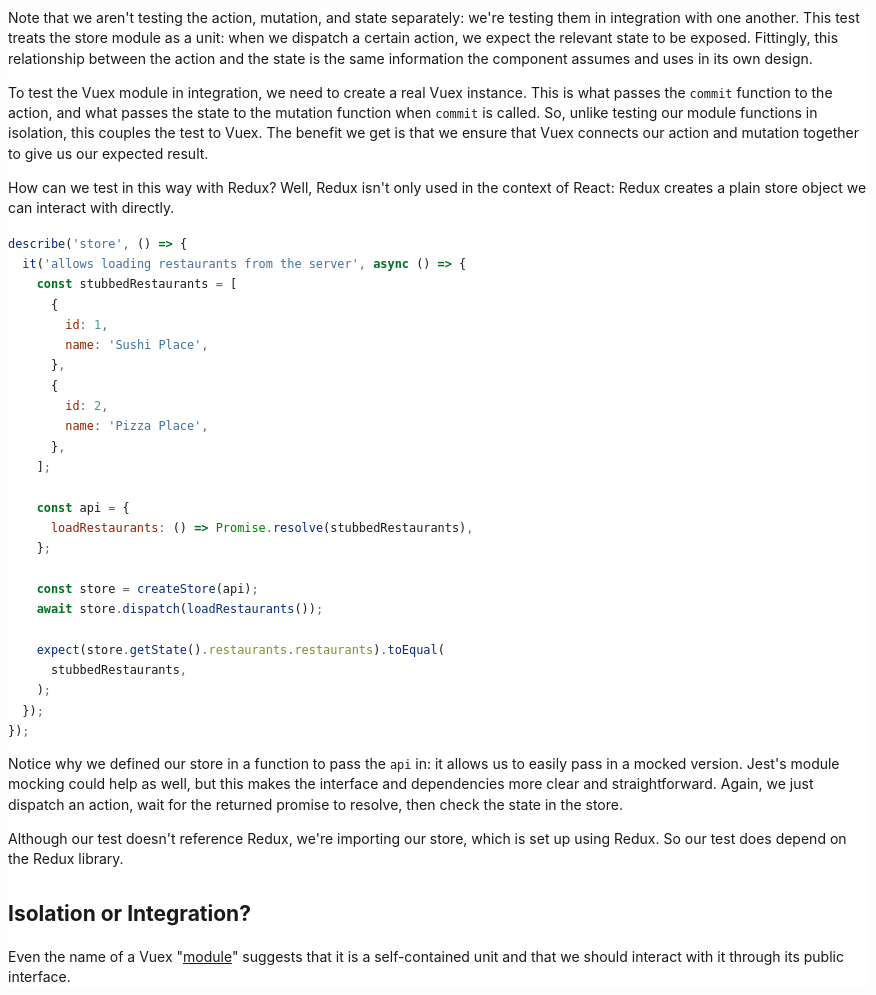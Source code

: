 Note that we aren't testing the action, mutation, and state separately: we're testing them in integration with one another. This test treats the store module as a unit: when we dispatch a certain action, we expect the relevant state to be exposed. Fittingly, this relationship between the action and the state is the same information the component assumes and uses in its own design.

To test the Vuex module in integration, we need to create a real Vuex instance. This is what passes the `commit` function to the action, and what passes the state to the mutation function when `commit` is called. So, unlike testing our module functions in isolation, this couples the test to Vuex. The benefit we get is that we ensure that Vuex connects our action and mutation together to give us our expected result.

How can we test in this way with Redux? Well, Redux isn't only used in the context of React: Redux creates a plain store object we can interact with directly.

```js
describe('store', () => {
  it('allows loading restaurants from the server', async () => {
    const stubbedRestaurants = [
      {
        id: 1,
        name: 'Sushi Place',
      },
      {
        id: 2,
        name: 'Pizza Place',
      },
    ];

    const api = {
      loadRestaurants: () => Promise.resolve(stubbedRestaurants),
    };

    const store = createStore(api);
    await store.dispatch(loadRestaurants());

    expect(store.getState().restaurants.restaurants).toEqual(
      stubbedRestaurants,
    );
  });
});
```

Notice why we defined our store in a function to pass the `api` in: it allows us to easily pass in a mocked version. Jest's module mocking could help as well, but this makes the interface and dependencies more clear and straightforward. Again, we just dispatch an action, wait for the returned promise to resolve, then check the state in the store.

Although our test doesn't reference Redux, we're importing our store, which is set up using Redux. So our test does depend on the Redux library.

## Isolation or Integration?

Even the name of a Vuex "[module](https://en.wikipedia.org/wiki/Modular_programming)" suggests that it is a self-contained unit and that we should interact with it through its public interface.
